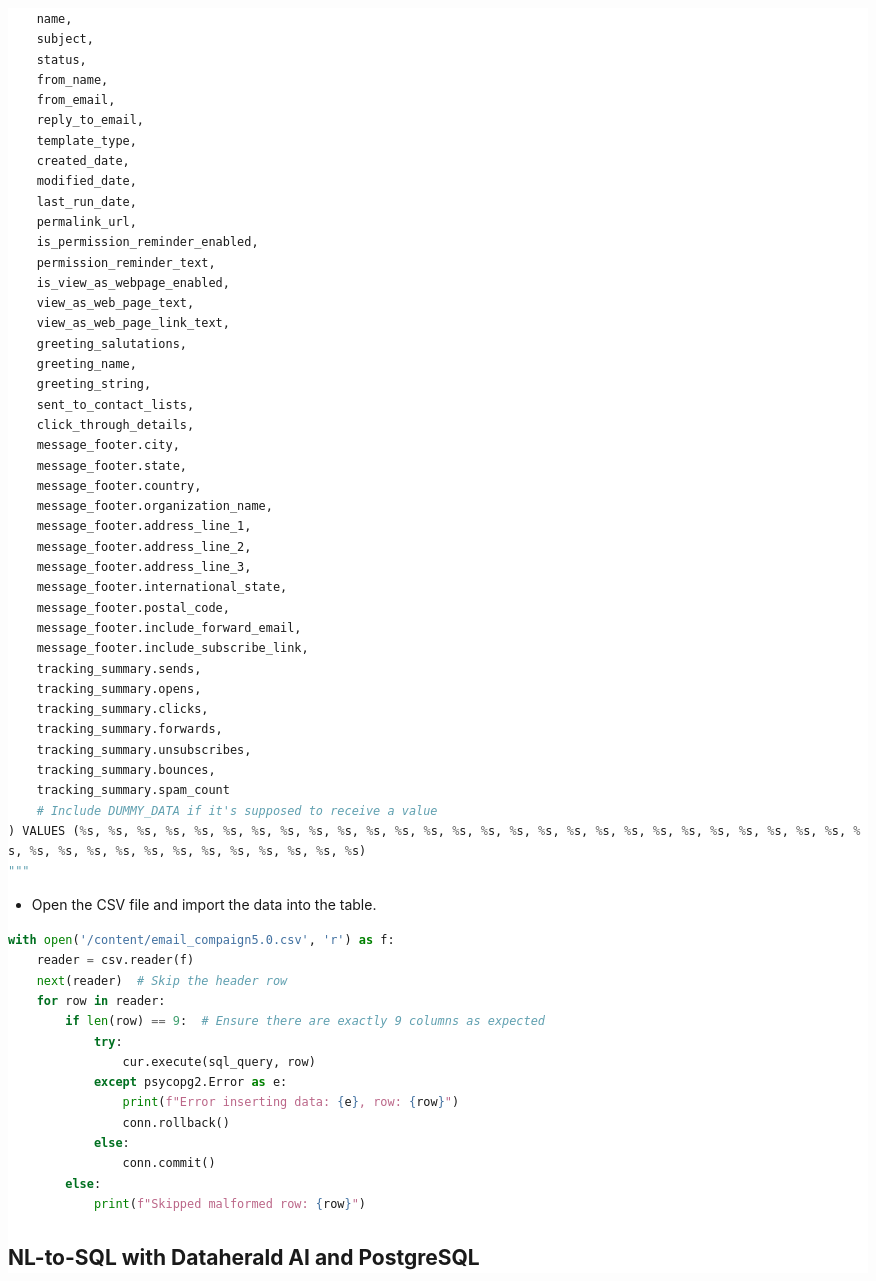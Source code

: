```python
    name,
    subject,
    status,
    from_name,
    from_email,
    reply_to_email,
    template_type,
    created_date,
    modified_date,
    last_run_date,
    permalink_url,
    is_permission_reminder_enabled,
    permission_reminder_text,
    is_view_as_webpage_enabled,
    view_as_web_page_text,
    view_as_web_page_link_text,
    greeting_salutations,
    greeting_name,
    greeting_string,
    sent_to_contact_lists,
    click_through_details,
    message_footer.city,
    message_footer.state,
    message_footer.country,
    message_footer.organization_name,
    message_footer.address_line_1,
    message_footer.address_line_2,
    message_footer.address_line_3,
    message_footer.international_state,
    message_footer.postal_code,
    message_footer.include_forward_email,
    message_footer.include_subscribe_link,
    tracking_summary.sends,
    tracking_summary.opens,
    tracking_summary.clicks,
    tracking_summary.forwards,
    tracking_summary.unsubscribes,
    tracking_summary.bounces,
    tracking_summary.spam_count
    # Include DUMMY_DATA if it's supposed to receive a value
) VALUES (%s, %s, %s, %s, %s, %s, %s, %s, %s, %s, %s, %s, %s, %s, %s, %s, %s, %s, %s, %s, %s, %s, %s, %s, %s, %s, %s, %s, %s, %s, %s, %s, %s, %s, %s, %s, %s, %s, %s, %s)
"""
```
- Open the CSV file and import the data into the table.
```python
with open('/content/email_compaign5.0.csv', 'r') as f:
    reader = csv.reader(f)
    next(reader)  # Skip the header row
    for row in reader:
        if len(row) == 9:  # Ensure there are exactly 9 columns as expected
            try:
                cur.execute(sql_query, row)
            except psycopg2.Error as e:
                print(f"Error inserting data: {e}, row: {row}")
                conn.rollback()
            else:
                conn.commit()
        else:
            print(f"Skipped malformed row: {row}")
```
## NL-to-SQL with Dataherald AI and PostgreSQL